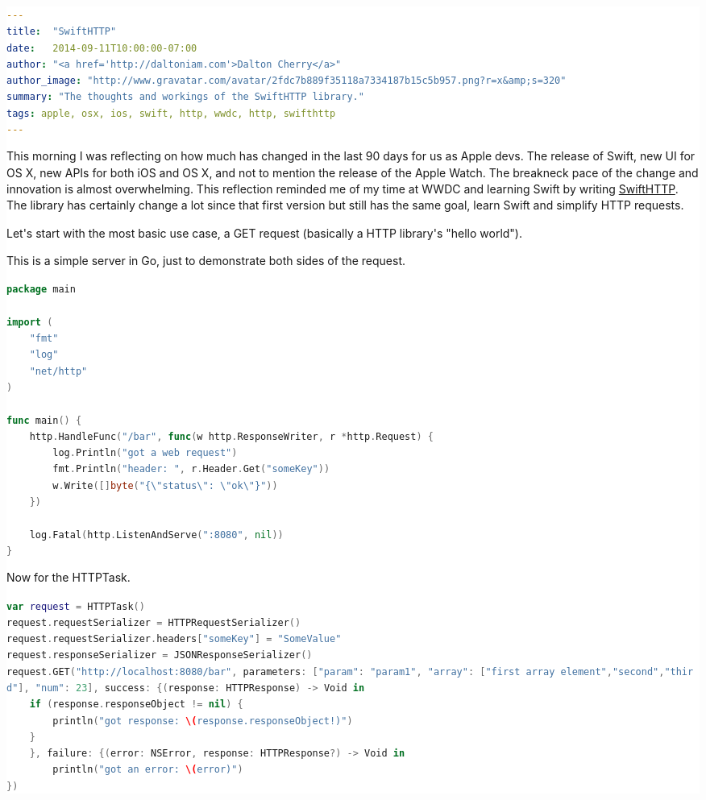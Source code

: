 ```yaml
---
title:  "SwiftHTTP"
date:   2014-09-11T10:00:00-07:00
author: "<a href='http://daltoniam.com'>Dalton Cherry</a>"
author_image: "http://www.gravatar.com/avatar/2fdc7b889f35118a7334187b15c5b957.png?r=x&amp;s=320"
summary: "The thoughts and workings of the SwiftHTTP library."
tags: apple, osx, ios, swift, http, wwdc, http, swifthttp
---
```


This morning I was reflecting on how much has changed in the last 90 days for us as Apple devs. The release of Swift, new UI for OS X, new APIs for both iOS and OS X, and not to mention the release of the Apple Watch. The breakneck pace of the change and innovation is almost overwhelming. This reflection reminded me of my time at WWDC and learning Swift by writing [SwiftHTTP](https://github.com/daltoniam/SwiftHTTP). The library has certainly change a lot since that first version but still has the same goal, learn Swift and simplify HTTP requests.

Let's start with the most basic use case, a GET request (basically a HTTP library's "hello world").

This is a simple server in Go, just to demonstrate both sides of the request.

```go
package main

import (
    "fmt"
    "log"
    "net/http"
)

func main() {
    http.HandleFunc("/bar", func(w http.ResponseWriter, r *http.Request) {
        log.Println("got a web request")
        fmt.Println("header: ", r.Header.Get("someKey"))
        w.Write([]byte("{\"status\": \"ok\"}"))
    })

    log.Fatal(http.ListenAndServe(":8080", nil))
}
```

Now for the HTTPTask.

```swift
var request = HTTPTask()
request.requestSerializer = HTTPRequestSerializer()
request.requestSerializer.headers["someKey"] = "SomeValue"
request.responseSerializer = JSONResponseSerializer()
request.GET("http://localhost:8080/bar", parameters: ["param": "param1", "array": ["first array element","second","third"], "num": 23], success: {(response: HTTPResponse) -> Void in
    if (response.responseObject != nil) {
        println("got response: \(response.responseObject!)")
    }
    }, failure: {(error: NSError, response: HTTPResponse?) -> Void in
        println("got an error: \(error)")
})
```
